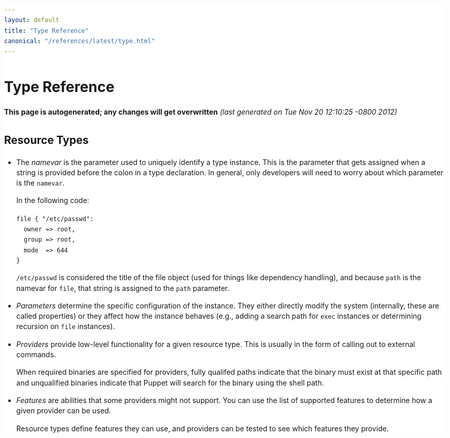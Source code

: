 ```yaml
---
layout: default
title: "Type Reference"
canonical: "/references/latest/type.html"
---
```



# Type Reference



**This page is autogenerated; any changes will get overwritten** *(last generated on Tue Nov 20 12:10:25 -0800 2012)*



## Resource Types

- The *namevar* is the parameter used to uniquely identify a type instance.
  This is the parameter that gets assigned when a string is provided before
  the colon in a type declaration.  In general, only developers will need to
  worry about which parameter is the `namevar`.

  In the following code:

      file { "/etc/passwd":
        owner => root,
        group => root,
        mode  => 644
      }

  `/etc/passwd` is considered the title of the file object (used for things like
  dependency handling), and because `path` is the namevar for `file`, that
  string is assigned to the `path` parameter.

- *Parameters* determine the specific configuration of the instance.  They either
  directly modify the system (internally, these are called properties) or they affect
  how the instance behaves (e.g., adding a search path for `exec` instances or determining recursion on `file` instances).

- *Providers* provide low-level functionality for a given resource type.  This is
  usually in the form of calling out to external commands.

  When required binaries are specified for providers, fully qualifed paths
  indicate that the binary must exist at that specific path and unqualified
  binaries indicate that Puppet will search for the binary using the shell
  path.

- *Features* are abilities that some providers might not support.  You can use the list
  of supported features to determine how a given provider can be used.

  Resource types define features they can use, and providers can be tested to see
  which features they provide.

